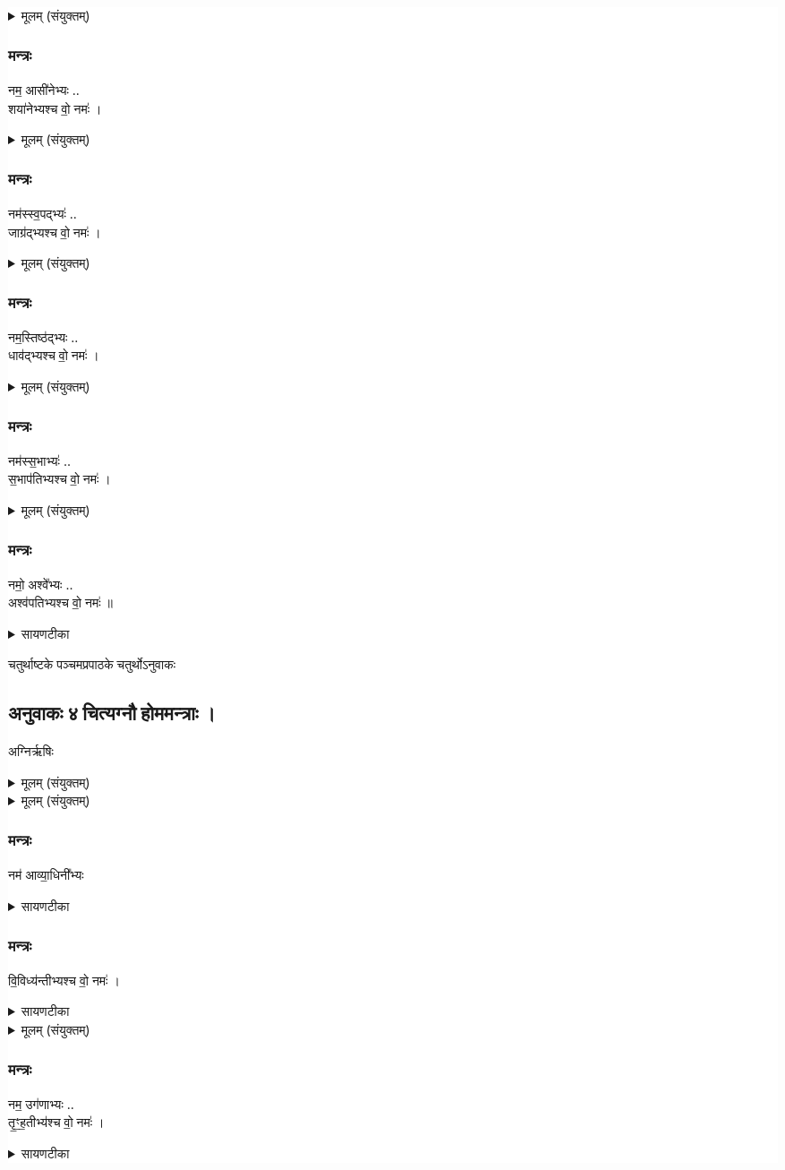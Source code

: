 <details><summary>मूलम् (संयुक्तम्)</summary></details>

### मन्त्रः
नम॒ आसी॑नेभ्यः ..  
शया॑नेभ्यश्च वो॒ नमः॑ ।
<details><summary>मूलम् (संयुक्तम्)</summary></details>

### मन्त्रः
नम॑स्स्व॒पद्भ्यः॑ ..   
जाग्र॑द्भ्यश्च वो॒ नमः॑ ।
<details><summary>मूलम् (संयुक्तम्)</summary></details>

### मन्त्रः
नम॒स्तिष्ठ॑द्भ्यः ..    
धाव॑द्भ्यश्च वो॒ नमः॑ ।
<details><summary>मूलम् (संयुक्तम्)</summary></details>

### मन्त्रः
नम॑स्स॒भाभ्यः॑ ..  
स॒भाप॑तिभ्यश्च वो॒ नमः॑ ।
<details><summary>मूलम् (संयुक्तम्)</summary></details>

### मन्त्रः
नमो॒ अश्वे᳚भ्यः ..   
अश्व॑पतिभ्यश्च वो॒ नमः॑ ॥
<details><summary>सायणटीका</summary></details>

चतुर्थाष्टके पञ्चमप्रपाठके चतुर्थोऽनुवाकः
## अनुवाकः ४ चित्यग्नौ होममन्त्राः ।  
अग्निर्ऋषिः
<details><summary>मूलम् (संयुक्तम्)</summary></details>

<details><summary>मूलम् (संयुक्तम्)</summary></details>

### मन्त्रः
नम॑ आव्या॒धिनी᳚भ्यः  
<details><summary>सायणटीका</summary></details>

### मन्त्रः
वि॒विध्य॑न्तीभ्यश्च वो॒ नमः॑ ।
<details><summary>सायणटीका</summary></details>

<details><summary>मूलम् (संयुक्तम्)</summary></details>

### मन्त्रः
नम॒ उग॑णाभ्यः ..   
तृ॒ꣳ॒ह॒तीभ्य॑श्च  वो॒ नमः॑ ।

<details><summary>सायणटीका</summary></details>
